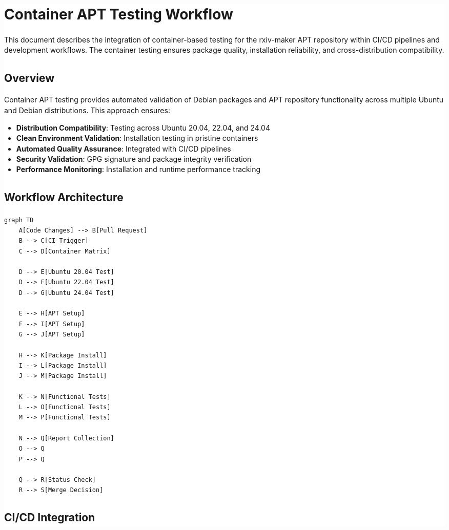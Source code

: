 # Container APT Testing Workflow

This document describes the integration of container-based testing for the rxiv-maker APT repository within CI/CD pipelines and development workflows. The container testing ensures package quality, installation reliability, and cross-distribution compatibility.

## Overview

Container APT testing provides automated validation of Debian packages and APT repository functionality across multiple Ubuntu and Debian distributions. This approach ensures:

- **Distribution Compatibility**: Testing across Ubuntu 20.04, 22.04, and 24.04
- **Clean Environment Validation**: Installation testing in pristine containers
- **Automated Quality Assurance**: Integrated with CI/CD pipelines
- **Security Validation**: GPG signature and package integrity verification
- **Performance Monitoring**: Installation and runtime performance tracking

## Workflow Architecture

```mermaid
graph TD
    A[Code Changes] --> B[Pull Request]
    B --> C[CI Trigger]
    C --> D[Container Matrix]
    
    D --> E[Ubuntu 20.04 Test]
    D --> F[Ubuntu 22.04 Test]
    D --> G[Ubuntu 24.04 Test]
    
    E --> H[APT Setup]
    F --> I[APT Setup]
    G --> J[APT Setup]
    
    H --> K[Package Install]
    I --> L[Package Install]
    J --> M[Package Install]
    
    K --> N[Functional Tests]
    L --> O[Functional Tests]
    M --> P[Functional Tests]
    
    N --> Q[Report Collection]
    O --> Q
    P --> Q
    
    Q --> R[Status Check]
    R --> S[Merge Decision]
```

## CI/CD Integration
